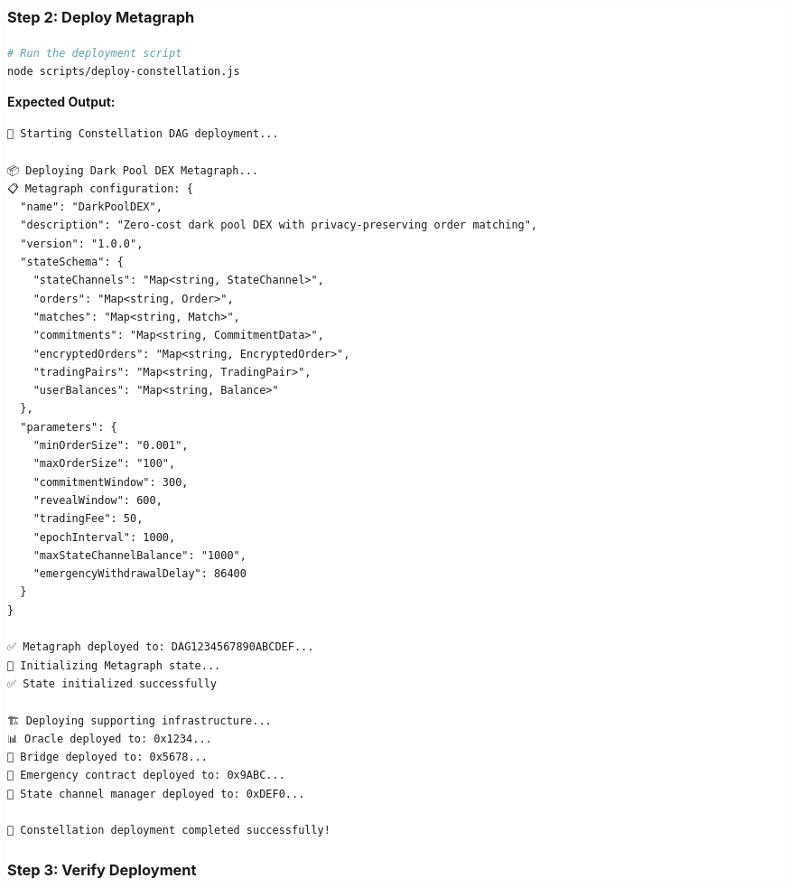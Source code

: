 ### Step 2: Deploy Metagraph

```bash
# Run the deployment script
node scripts/deploy-constellation.js
```

**Expected Output:**
```
🚀 Starting Constellation DAG deployment...

📦 Deploying Dark Pool DEX Metagraph...
📋 Metagraph configuration: {
  "name": "DarkPoolDEX",
  "description": "Zero-cost dark pool DEX with privacy-preserving order matching",
  "version": "1.0.0",
  "stateSchema": {
    "stateChannels": "Map<string, StateChannel>",
    "orders": "Map<string, Order>",
    "matches": "Map<string, Match>",
    "commitments": "Map<string, CommitmentData>",
    "encryptedOrders": "Map<string, EncryptedOrder>",
    "tradingPairs": "Map<string, TradingPair>",
    "userBalances": "Map<string, Balance>"
  },
  "parameters": {
    "minOrderSize": "0.001",
    "maxOrderSize": "100",
    "commitmentWindow": 300,
    "revealWindow": 600,
    "tradingFee": 50,
    "epochInterval": 1000,
    "maxStateChannelBalance": "1000",
    "emergencyWithdrawalDelay": 86400
  }
}

✅ Metagraph deployed to: DAG1234567890ABCDEF...
🔧 Initializing Metagraph state...
✅ State initialized successfully

🏗️ Deploying supporting infrastructure...
📊 Oracle deployed to: 0x1234...
🌉 Bridge deployed to: 0x5678...
🚨 Emergency contract deployed to: 0x9ABC...
🔗 State channel manager deployed to: 0xDEF0...

🎉 Constellation deployment completed successfully!
```

### Step 3: Verify Deployment
